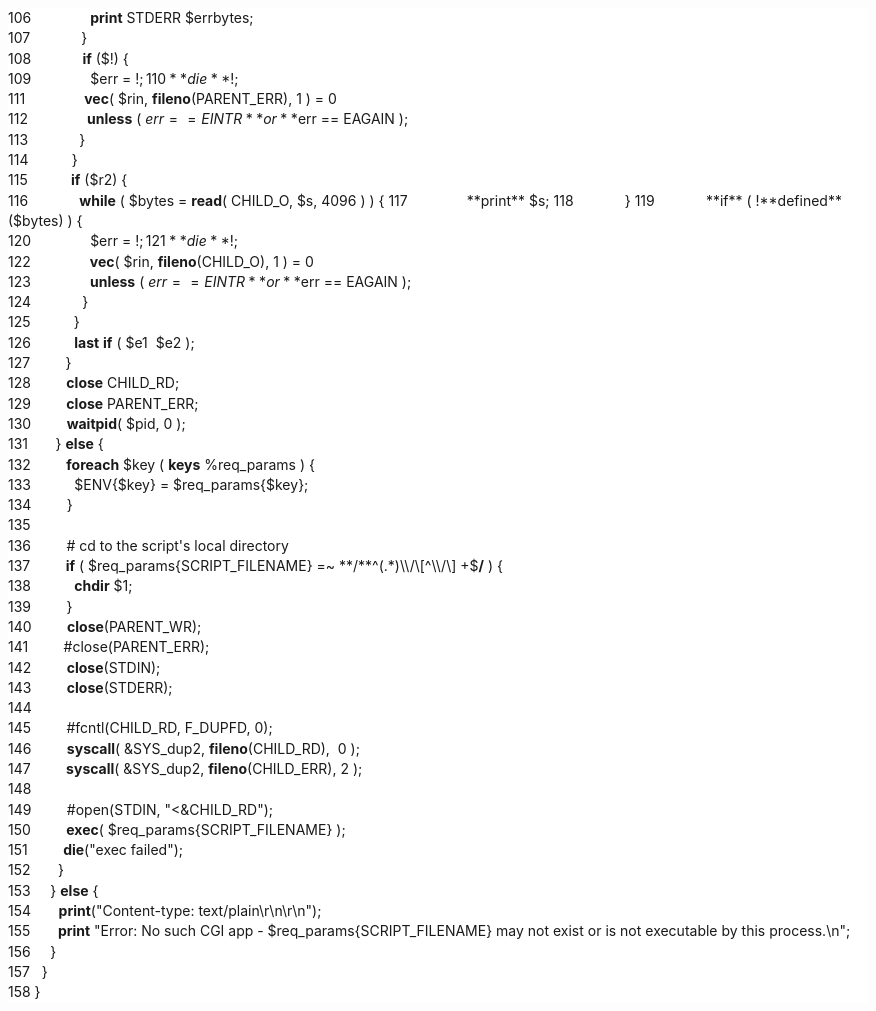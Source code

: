 106               **print** STDERR $errbytes;  
107             }  
108             **if** ($!) {  
109               $err = $!;  
110               **die** $!;  
111               **vec**( $rin, **fileno**(PARENT_ERR), 1 ) = 0  
112               **unless** ( $err == EINTR **or** $err == EAGAIN );  
113             }  
114           }  
115           **if** ($r2) {  
116             **while** ( $bytes = **read**( CHILD_O, $s, 4096 ) ) {  
117               **print** $s;  
118             }  
119             **if** ( !**defined**($bytes) ) {  
120               $err = $!;  
121               **die** $!;  
122               **vec**( $rin, **fileno**(CHILD_O), 1 ) = 0  
123               **unless** ( $err == EINTR **or** $err == EAGAIN );  
124             }  
125           }  
126           **last** **if** ( $e1  $e2 );  
127         }  
128         **close** CHILD_RD;  
129         **close** PARENT_ERR;  
130         **waitpid**( $pid, 0 );  
131       } **else** {  
132         **foreach** $key ( **keys** %req_params ) {  
133           $ENV{$key} = $req_params{$key};  
134         }  
135    
136         \# cd to the script's local directory  
137         **if** ( $req_params{SCRIPT_FILENAME} =~ **/**^(.*)\\/\[^\\/\] +$**/** ) {  
138           **chdir** $1;  
139         }  
140         **close**(PARENT_WR);  
141         #close(PARENT_ERR);  
142         **close**(STDIN);  
143         **close**(STDERR);  
144    
145         #fcntl(CHILD_RD, F_DUPFD, 0);  
146         **syscall**( &SYS_dup2, **fileno**(CHILD_RD),  0 );  
147         **syscall**( &SYS_dup2, **fileno**(CHILD_ERR), 2 );  
148    
149         #open(STDIN, "<&CHILD_RD");  
150         **exec**( $req_params{SCRIPT_FILENAME} );  
151         **die**("exec failed");  
152       }  
153     } **else** {  
154       **print**("Content-type: text/plain\\r\\n\\r\\n");  
155       **print** "Error: No such CGI app - $req_params{SCRIPT_FILENAME} may not exist or is not executable by this process.\\n";  
156     }  
157   }  
158 }  
